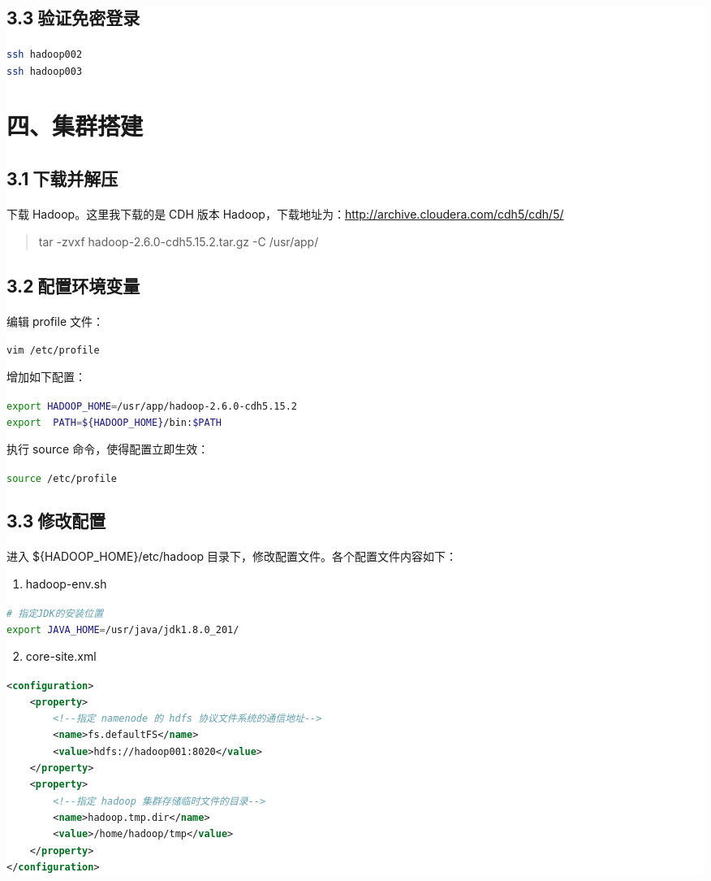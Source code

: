 
3.3 验证免密登录
-----------
```sh
ssh hadoop002
ssh hadoop003
```


四、集群搭建
===========

3.1 下载并解压
-----------
下载 Hadoop。这里我下载的是 CDH 版本 Hadoop，下载地址为：http://archive.cloudera.com/cdh5/cdh/5/

> tar -zvxf hadoop-2.6.0-cdh5.15.2.tar.gz -C /usr/app/


3.2 配置环境变量
-----------
编辑 profile 文件：
```sh
vim /etc/profile
```

增加如下配置：
```sh
export HADOOP_HOME=/usr/app/hadoop-2.6.0-cdh5.15.2
export  PATH=${HADOOP_HOME}/bin:$PATH
```

执行 source 命令，使得配置立即生效：
```sh
source /etc/profile
```


3.3 修改配置
-----------
进入 ${HADOOP_HOME}/etc/hadoop 目录下，修改配置文件。各个配置文件内容如下：

1. hadoop-env.sh
```sh
# 指定JDK的安装位置
export JAVA_HOME=/usr/java/jdk1.8.0_201/
```


2. core-site.xml
```xml
<configuration>
    <property>
        <!--指定 namenode 的 hdfs 协议文件系统的通信地址-->
        <name>fs.defaultFS</name>
        <value>hdfs://hadoop001:8020</value>
    </property>
    <property>
        <!--指定 hadoop 集群存储临时文件的目录-->
        <name>hadoop.tmp.dir</name>
        <value>/home/hadoop/tmp</value>
    </property>
</configuration>
```
